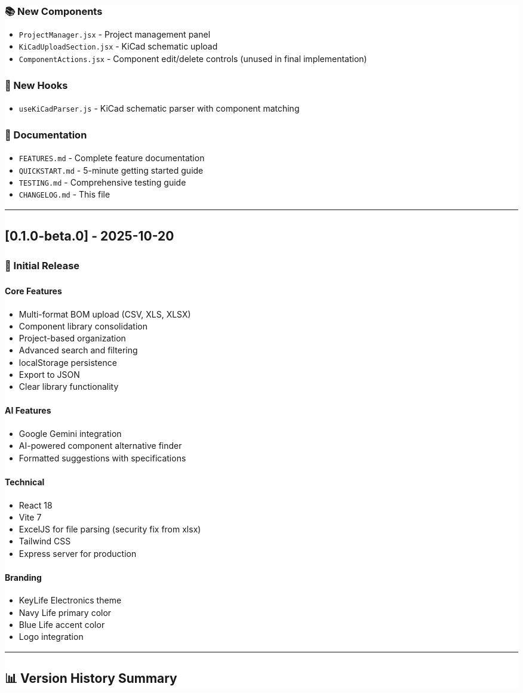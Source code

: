 ### 📚 New Components
- `ProjectManager.jsx` - Project management panel
- `KiCadUploadSection.jsx` - KiCad schematic upload
- `ComponentActions.jsx` - Component edit/delete controls (unused in final implementation)

### 🔧 New Hooks
- `useKiCadParser.js` - KiCad schematic parser with component matching

### 📖 Documentation
- `FEATURES.md` - Complete feature documentation
- `QUICKSTART.md` - 5-minute getting started guide
- `TESTING.md` - Comprehensive testing guide
- `CHANGELOG.md` - This file

---

## [0.1.0-beta.0] - 2025-10-20

### 🎉 Initial Release

#### **Core Features**
- Multi-format BOM upload (CSV, XLS, XLSX)
- Component library consolidation
- Project-based organization
- Advanced search and filtering
- localStorage persistence
- Export to JSON
- Clear library functionality

#### **AI Features**
- Google Gemini integration
- AI-powered component alternative finder
- Formatted suggestions with specifications

#### **Technical**
- React 18
- Vite 7
- ExcelJS for file parsing (security fix from xlsx)
- Tailwind CSS
- Express server for production

#### **Branding**
- KeyLife Electronics theme
- Navy Life primary color
- Blue Life accent color
- Logo integration

---

## 📊 Version History Summary
